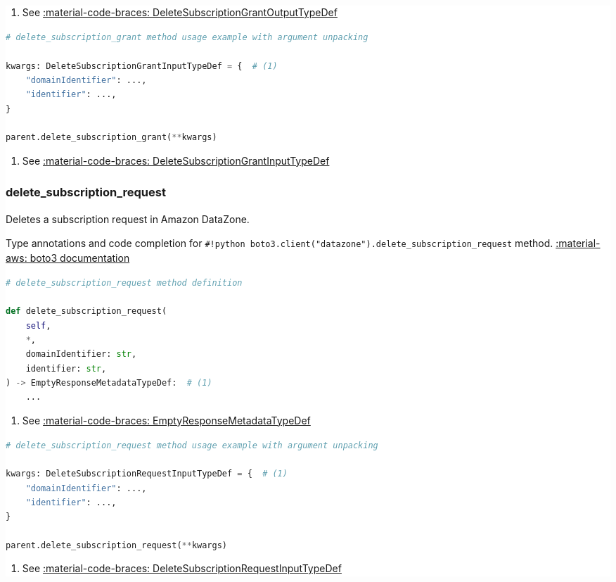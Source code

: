 1. See [:material-code-braces: DeleteSubscriptionGrantOutputTypeDef](./type_defs.md#deletesubscriptiongrantoutputtypedef)


```python
# delete_subscription_grant method usage example with argument unpacking

kwargs: DeleteSubscriptionGrantInputTypeDef = {  # (1)
    "domainIdentifier": ...,
    "identifier": ...,
}

parent.delete_subscription_grant(**kwargs)
```

1. See [:material-code-braces: DeleteSubscriptionGrantInputTypeDef](./type_defs.md#deletesubscriptiongrantinputtypedef)

### delete\_subscription\_request

Deletes a subscription request in Amazon DataZone.

Type annotations and code completion for `#!python boto3.client("datazone").delete_subscription_request` method.
[:material-aws: boto3 documentation](https://boto3.amazonaws.com/v1/documentation/api/latest/reference/services/datazone/client/delete_subscription_request.html)

```python
# delete_subscription_request method definition

def delete_subscription_request(
    self,
    *,
    domainIdentifier: str,
    identifier: str,
) -> EmptyResponseMetadataTypeDef:  # (1)
    ...
```

1. See [:material-code-braces: EmptyResponseMetadataTypeDef](./type_defs.md#emptyresponsemetadatatypedef)


```python
# delete_subscription_request method usage example with argument unpacking

kwargs: DeleteSubscriptionRequestInputTypeDef = {  # (1)
    "domainIdentifier": ...,
    "identifier": ...,
}

parent.delete_subscription_request(**kwargs)
```

1. See [:material-code-braces: DeleteSubscriptionRequestInputTypeDef](./type_defs.md#deletesubscriptionrequestinputtypedef)
